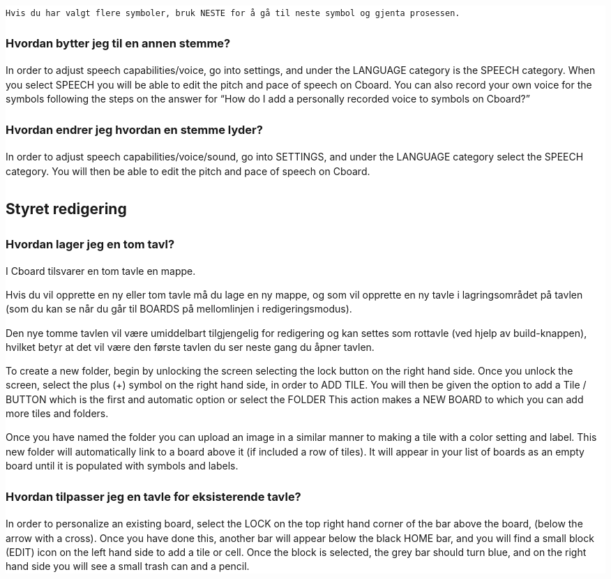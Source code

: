     Hvis du har valgt flere symboler, bruk NESTE for å gå til neste symbol og gjenta prosessen.

<div><iframe width="420" height="315" src="https://www.youtube.com/embed/KZwCP4PkM4I" frameborder="0" allowfullscreen></iframe></div>

### <a name='HowdoIswitchtoadifferentvoice'></a>Hvordan bytter jeg til en annen stemme?

In order to adjust speech capabilities/voice, go into settings, and under the LANGUAGE category is the SPEECH category. When you select SPEECH you will be able to edit the pitch and pace of speech on Cboard. You can also record your own voice for the symbols following the steps on the answer for “How do I add a personally recorded voice to symbols on Cboard?”

### <a name='HowdoIchangehowavoicesounds'></a>Hvordan endrer jeg hvordan en stemme lyder?

In order to adjust speech capabilities/voice/sound, go into SETTINGS, and under the LANGUAGE category select the SPEECH category. You will then be able to edit the pitch and pace of speech on Cboard.

## <a name='BoardEditing'></a>Styret redigering

### <a name='HowdoIcreateanemptyboard'></a>Hvordan lager jeg en tom tavl?

I Cboard tilsvarer en tom tavle en mappe.

Hvis du vil opprette en ny eller tom tavle må du lage en ny mappe, og som vil opprette en ny tavle i lagringsområdet på tavlen (som du kan se når du går til BOARDS på mellomlinjen i redigeringsmodus).

Den nye tomme tavlen vil være umiddelbart tilgjengelig for redigering og kan settes som rottavle (ved hjelp av build-knappen), hvilket betyr at det vil være den første tavlen du ser neste gang du åpner tavlen.

To create a new folder, begin by unlocking the screen selecting the lock button on the right hand side. Once you unlock the screen, select the plus (+) symbol on the right hand side, in order to ADD TILE. You will then be given the option to add a Tile / BUTTON which is the first and automatic option or select the FOLDER This action makes a NEW BOARD to which you can add more tiles and folders.

Once you have named the folder you can upload an image in a similar manner to making a tile with a color setting and label. This new folder will automatically link to a board above it (if included a row of tiles). It will appear in your list of boards as an empty board until it is populated with symbols and labels.

<div><iframe width="420" height="315" src="https://www.youtube.com/embed/FPfbrAtj1Zg" frameborder="0" allowfullscreen></iframe></div>

### <a name='HowdoIpersonalizeanexistingboardinCboard'></a>Hvordan tilpasser jeg en tavle for eksisterende tavle?

In order to personalize an existing board, select the LOCK on the top right hand corner of the bar above the board, (below the arrow with a cross). Once you have done this, another bar will appear below the black HOME bar, and you will find a small block (EDIT) icon on the left hand side to add a tile or cell. Once the block is selected, the grey bar should turn blue, and on the right hand side you will see a small trash can and a pencil.
